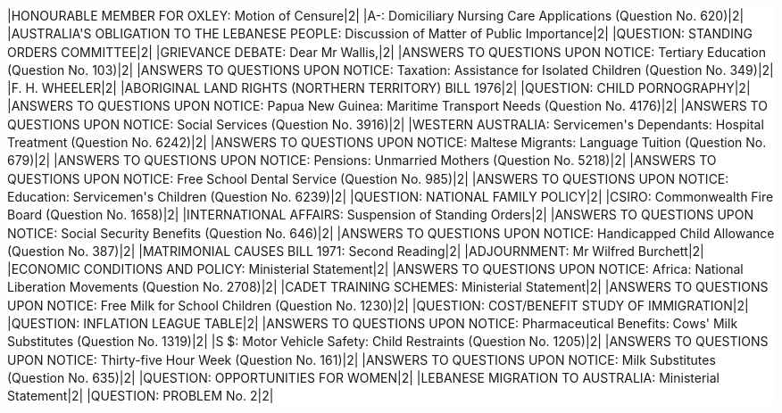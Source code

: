|HONOURABLE MEMBER FOR OXLEY: Motion of Censure|2|
|A-: Domiciliary Nursing Care Applications (Question No. 620)|2|
|AUSTRALIA'S OBLIGATION TO THE LEBANESE PEOPLE: Discussion of Matter of Public Importance|2|
|QUESTION: STANDING ORDERS COMMITTEE|2|
|GRIEVANCE DEBATE: Dear Mr Wallis,|2|
|ANSWERS TO QUESTIONS UPON NOTICE: Tertiary Education (Question No. 103)|2|
|ANSWERS TO QUESTIONS UPON NOTICE: Taxation: Assistance for Isolated Children (Question No. 349)|2|
|F. H. WHEELER|2|
|ABORIGINAL LAND RIGHTS (NORTHERN TERRITORY) BILL 1976|2|
|QUESTION: CHILD PORNOGRAPHY|2|
|ANSWERS TO QUESTIONS UPON NOTICE: Papua New Guinea: Maritime Transport Needs (Question No. 4176)|2|
|ANSWERS TO QUESTIONS UPON NOTICE: Social Services (Question No. 3916)|2|
|WESTERN AUSTRALIA: Servicemen's Dependants: Hospital Treatment (Question No. 6242)|2|
|ANSWERS TO QUESTIONS UPON NOTICE: Maltese Migrants: Language Tuition (Question No. 679)|2|
|ANSWERS TO QUESTIONS UPON NOTICE: Pensions: Unmarried Mothers (Question No. 5218)|2|
|ANSWERS TO QUESTIONS UPON NOTICE: Free School Dental Service (Question No. 985)|2|
|ANSWERS TO QUESTIONS UPON NOTICE: Education: Servicemen's Children (Question No. 6239)|2|
|QUESTION: NATIONAL FAMILY POLICY|2|
|CSIRO: Commonwealth Fire Board (Question No. 1658)|2|
|INTERNATIONAL AFFAIRS: Suspension of Standing Orders|2|
|ANSWERS TO QUESTIONS UPON NOTICE: Social Security Benefits (Question No. 646)|2|
|ANSWERS TO QUESTIONS UPON NOTICE: Handicapped Child Allowance (Question No. 387)|2|
|MATRIMONIAL CAUSES BILL 1971: Second Reading|2|
|ADJOURNMENT: Mr Wilfred Burchett|2|
|ECONOMIC CONDITIONS AND POLICY: Ministerial Statement|2|
|ANSWERS TO QUESTIONS UPON NOTICE: Africa: National Liberation Movements (Question No. 2708)|2|
|CADET TRAINING SCHEMES: Ministerial Statement|2|
|ANSWERS TO QUESTIONS UPON NOTICE: Free Milk for School Children (Question No. 1230)|2|
|QUESTION: COST/BENEFIT STUDY OF IMMIGRATION|2|
|QUESTION: INFLATION LEAGUE TABLE|2|
|ANSWERS TO QUESTIONS UPON NOTICE: Pharmaceutical Benefits: Cows' Milk Substitutes (Question No. 1319)|2|
|S $: Motor Vehicle Safety: Child Restraints (Question No. 1205)|2|
|ANSWERS TO QUESTIONS UPON NOTICE: Thirty-five Hour Week (Question No. 161)|2|
|ANSWERS TO QUESTIONS UPON NOTICE: Milk Substitutes (Question No. 635)|2|
|QUESTION: OPPORTUNITIES FOR WOMEN|2|
|LEBANESE MIGRATION TO AUSTRALIA: Ministerial Statement|2|
|QUESTION: PROBLEM No. 2|2|
